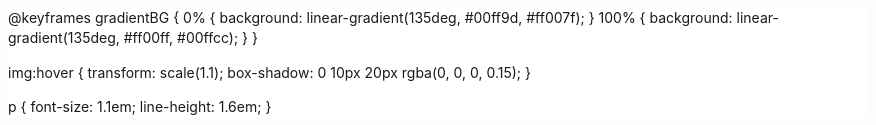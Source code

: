   @keyframes gradientBG {
    0% {
      background: linear-gradient(135deg, #00ff9d, #ff007f);
    }
    100% {
      background: linear-gradient(135deg, #ff00ff, #00ffcc);
    }
  }

  img:hover {
    transform: scale(1.1);
    box-shadow: 0 10px 20px rgba(0, 0, 0, 0.15);
  }

  p {
    font-size: 1.1em;
    line-height: 1.6em;
  }
</style>
